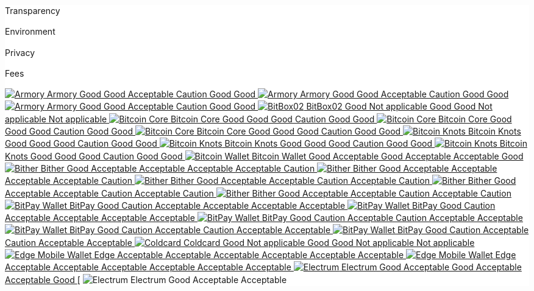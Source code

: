 Transparency

Environment

Privacy

Fees

[ ![Armory](/img/wallet/armory.png) Armory Good Good Acceptable Caution Good
Good ](/es/wallets/desktop/windows/armory/) [
![Armory](/img/wallet/armory.png) Armory Good Good Acceptable Caution Good
Good ](/es/wallets/desktop/mac/armory/) [ ![Armory](/img/wallet/armory.png)
Armory Good Good Acceptable Caution Good Good
](/es/wallets/desktop/linux/armory/) [ ![BitBox02](/img/wallet/bitbox.png)
BitBox02 Good Not applicable Good Good Not applicable Not applicable
](/es/wallets/hardware/bitbox/) [ ![Bitcoin Core](/img/wallet/bitcoincore.png)
Bitcoin Core Good Good Good Caution Good Good
](/es/wallets/desktop/windows/bitcoincore/) [ ![Bitcoin
Core](/img/wallet/bitcoincore.png) Bitcoin Core Good Good Good Caution Good
Good ](/es/wallets/desktop/mac/bitcoincore/) [ ![Bitcoin
Core](/img/wallet/bitcoincore.png) Bitcoin Core Good Good Good Caution Good
Good ](/es/wallets/desktop/linux/bitcoincore/) [ ![Bitcoin
Knots](/img/wallet/bitcoinknots.png) Bitcoin Knots Good Good Good Caution Good
Good ](/es/wallets/desktop/windows/bitcoinknots/) [ ![Bitcoin
Knots](/img/wallet/bitcoinknots.png) Bitcoin Knots Good Good Good Caution Good
Good ](/es/wallets/desktop/mac/bitcoinknots/) [ ![Bitcoin
Knots](/img/wallet/bitcoinknots.png) Bitcoin Knots Good Good Good Caution Good
Good ](/es/wallets/desktop/linux/bitcoinknots/) [ ![Bitcoin
Wallet](/img/wallet/bitcoinwallet.png) Bitcoin Wallet Good Acceptable Good
Acceptable Acceptable Good ](/es/wallets/mobile/android/bitcoinwallet/) [
![Bither](/img/wallet/bither.png) Bither Good Acceptable Acceptable Acceptable
Acceptable Caution ](/es/wallets/mobile/ios/bither/) [
![Bither](/img/wallet/bither.png) Bither Good Acceptable Acceptable Acceptable
Acceptable Caution ](/es/wallets/mobile/android/bither/) [
![Bither](/img/wallet/bither.png) Bither Good Acceptable Acceptable Caution
Acceptable Caution ](/es/wallets/desktop/windows/bither/) [
![Bither](/img/wallet/bither.png) Bither Good Acceptable Acceptable Caution
Acceptable Caution ](/es/wallets/desktop/mac/bither/) [
![Bither](/img/wallet/bither.png) Bither Good Acceptable Acceptable Caution
Acceptable Caution ](/es/wallets/desktop/linux/bither/) [ ![BitPay
Wallet](/img/wallet/bitpay.png) BitPay Good Caution Acceptable Acceptable
Acceptable Acceptable ](/es/wallets/mobile/android/bitpay/) [ ![BitPay
Wallet](/img/wallet/bitpay.png) BitPay Good Caution Acceptable Acceptable
Acceptable Acceptable ](/es/wallets/mobile/ios/bitpay/) [ ![BitPay
Wallet](/img/wallet/bitpay.png) BitPay Good Caution Acceptable Caution
Acceptable Acceptable ](/es/wallets/desktop/windows/bitpay/) [ ![BitPay
Wallet](/img/wallet/bitpay.png) BitPay Good Caution Acceptable Caution
Acceptable Acceptable ](/es/wallets/desktop/mac/bitpay/) [ ![BitPay
Wallet](/img/wallet/bitpay.png) BitPay Good Caution Acceptable Caution
Acceptable Acceptable ](/es/wallets/desktop/linux/bitpay/) [
![Coldcard](/img/wallet/coldcard.png) Coldcard Good Not applicable Good Good
Not applicable Not applicable ](/es/wallets/hardware/coldcard/) [ ![Edge
Mobile Wallet](/img/wallet/edgewallet.png) Edge Acceptable Acceptable
Acceptable Acceptable Acceptable Acceptable
](/es/wallets/mobile/android/edgewallet/) [ ![Edge Mobile
Wallet](/img/wallet/edgewallet.png) Edge Acceptable Acceptable Acceptable
Acceptable Acceptable Acceptable ](/es/wallets/mobile/ios/edgewallet/) [
![Electrum](/img/wallet/electrum.png) Electrum Good Acceptable Good Acceptable
Acceptable Good ](/es/wallets/desktop/windows/electrum/) [
![Electrum](/img/wallet/electrum.png) Electrum Good Acceptable Acceptable